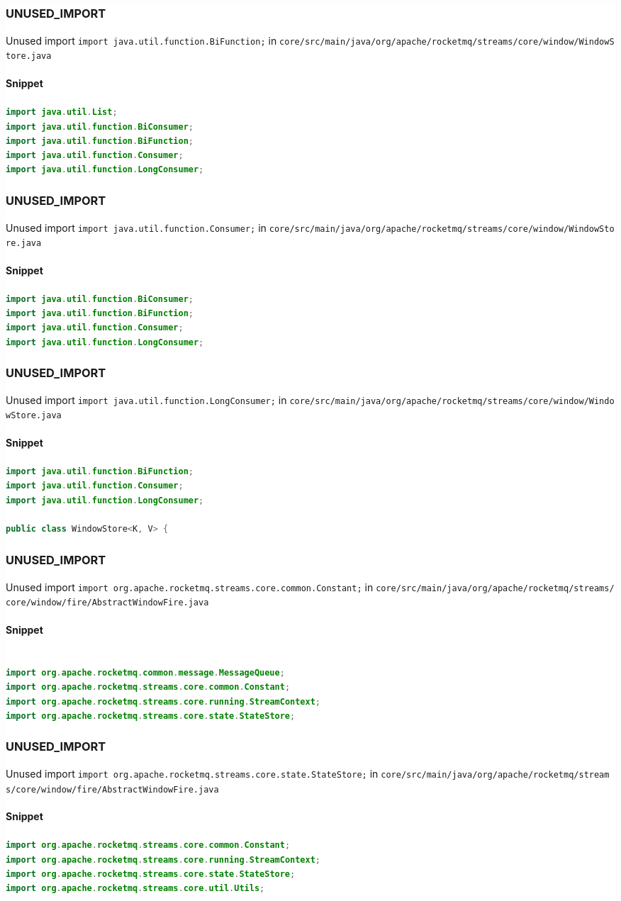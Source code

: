 ### UNUSED_IMPORT
Unused import `import java.util.function.BiFunction;`
in `core/src/main/java/org/apache/rocketmq/streams/core/window/WindowStore.java`
#### Snippet
```java
import java.util.List;
import java.util.function.BiConsumer;
import java.util.function.BiFunction;
import java.util.function.Consumer;
import java.util.function.LongConsumer;
```

### UNUSED_IMPORT
Unused import `import java.util.function.Consumer;`
in `core/src/main/java/org/apache/rocketmq/streams/core/window/WindowStore.java`
#### Snippet
```java
import java.util.function.BiConsumer;
import java.util.function.BiFunction;
import java.util.function.Consumer;
import java.util.function.LongConsumer;

```

### UNUSED_IMPORT
Unused import `import java.util.function.LongConsumer;`
in `core/src/main/java/org/apache/rocketmq/streams/core/window/WindowStore.java`
#### Snippet
```java
import java.util.function.BiFunction;
import java.util.function.Consumer;
import java.util.function.LongConsumer;

public class WindowStore<K, V> {
```

### UNUSED_IMPORT
Unused import `import org.apache.rocketmq.streams.core.common.Constant;`
in `core/src/main/java/org/apache/rocketmq/streams/core/window/fire/AbstractWindowFire.java`
#### Snippet
```java

import org.apache.rocketmq.common.message.MessageQueue;
import org.apache.rocketmq.streams.core.common.Constant;
import org.apache.rocketmq.streams.core.running.StreamContext;
import org.apache.rocketmq.streams.core.state.StateStore;
```

### UNUSED_IMPORT
Unused import `import org.apache.rocketmq.streams.core.state.StateStore;`
in `core/src/main/java/org/apache/rocketmq/streams/core/window/fire/AbstractWindowFire.java`
#### Snippet
```java
import org.apache.rocketmq.streams.core.common.Constant;
import org.apache.rocketmq.streams.core.running.StreamContext;
import org.apache.rocketmq.streams.core.state.StateStore;
import org.apache.rocketmq.streams.core.util.Utils;

```
